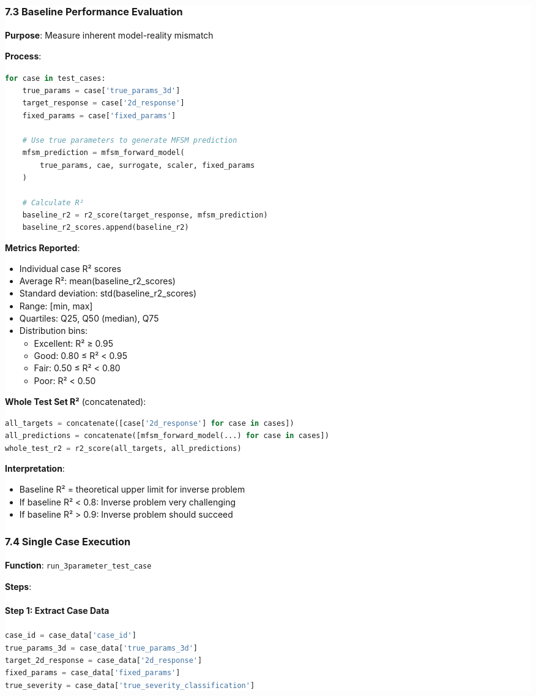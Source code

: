 ### 7.3 Baseline Performance Evaluation

**Purpose**: Measure inherent model-reality mismatch

**Process**:
```python
for case in test_cases:
    true_params = case['true_params_3d']
    target_response = case['2d_response']
    fixed_params = case['fixed_params']

    # Use true parameters to generate MFSM prediction
    mfsm_prediction = mfsm_forward_model(
        true_params, cae, surrogate, scaler, fixed_params
    )

    # Calculate R²
    baseline_r2 = r2_score(target_response, mfsm_prediction)
    baseline_r2_scores.append(baseline_r2)
```

**Metrics Reported**:
- Individual case R² scores
- Average R²: mean(baseline_r2_scores)
- Standard deviation: std(baseline_r2_scores)
- Range: [min, max]
- Quartiles: Q25, Q50 (median), Q75
- Distribution bins:
  - Excellent: R² ≥ 0.95
  - Good: 0.80 ≤ R² < 0.95
  - Fair: 0.50 ≤ R² < 0.80
  - Poor: R² < 0.50

**Whole Test Set R²** (concatenated):
```python
all_targets = concatenate([case['2d_response'] for case in cases])
all_predictions = concatenate([mfsm_forward_model(...) for case in cases])
whole_test_r2 = r2_score(all_targets, all_predictions)
```

**Interpretation**:
- Baseline R² = theoretical upper limit for inverse problem
- If baseline R² < 0.8: Inverse problem very challenging
- If baseline R² > 0.9: Inverse problem should succeed

### 7.4 Single Case Execution

**Function**: `run_3parameter_test_case`

**Steps**:

#### Step 1: Extract Case Data
```python
case_id = case_data['case_id']
true_params_3d = case_data['true_params_3d']
target_2d_response = case_data['2d_response']
fixed_params = case_data['fixed_params']
true_severity = case_data['true_severity_classification']
```
